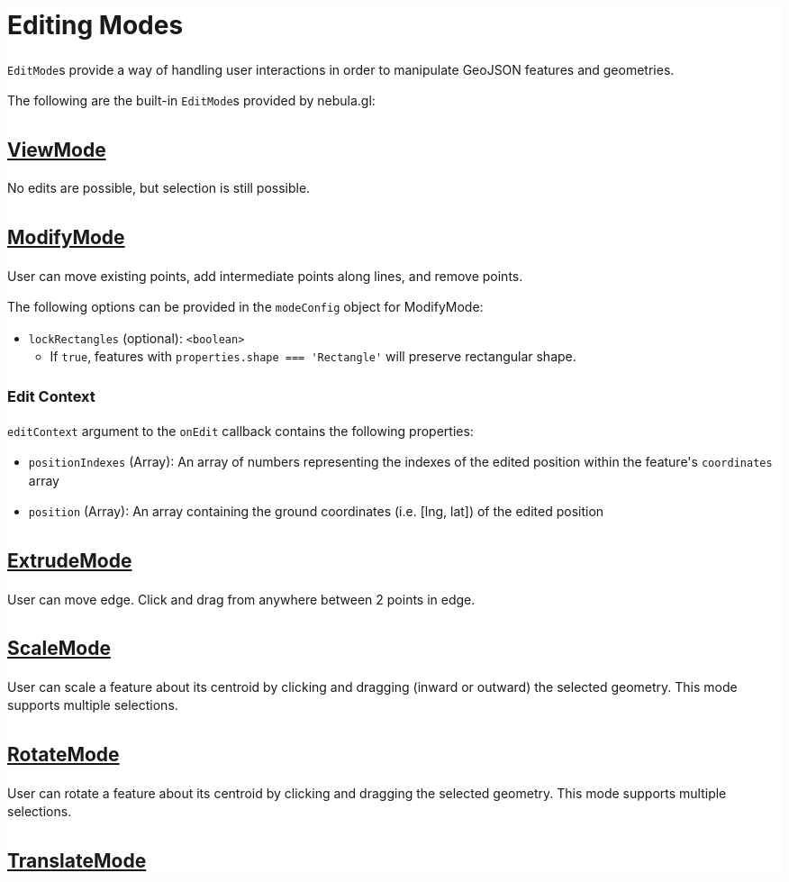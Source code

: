 # Editing Modes

`EditMode`s provide a way of handling user interactions in order to manipulate GeoJSON features and geometries.

The following are the built-in `EditMode`s provided by nebula.gl:

## [ViewMode](https://github.com/uber/nebula.gl/blob/master/modules/edit-modes/src/lib/view-mode.ts)

No edits are possible, but selection is still possible.

## [ModifyMode](https://github.com/uber/nebula.gl/blob/master/modules/edit-modes/src/lib/modify-mode.ts)

User can move existing points, add intermediate points along lines, and remove points.

The following options can be provided in the `modeConfig` object for ModifyMode:

- `lockRectangles` (optional): `<boolean>`
  - If `true`, features with `properties.shape === 'Rectangle'` will preserve rectangular shape.

### Edit Context

`editContext` argument to the `onEdit` callback contains the following properties:

- `positionIndexes` (Array): An array of numbers representing the indexes of the edited position within the feature's `coordinates` array

- `position` (Array): An array containing the ground coordinates (i.e. [lng, lat]) of the edited position

## [ExtrudeMode](https://github.com/uber/nebula.gl/blob/master/modules/edit-modes/src/lib/extrude-mode.ts)

User can move edge. Click and drag from anywhere between 2 points in edge.

## [ScaleMode](https://github.com/uber/nebula.gl/blob/master/modules/edit-modes/src/lib/scale-mode.ts)

User can scale a feature about its centroid by clicking and dragging (inward or outward) the selected geometry. This mode supports multiple selections.

## [RotateMode](https://github.com/uber/nebula.gl/blob/master/modules/edit-modes/src/lib/rotate-mode.ts)

User can rotate a feature about its centroid by clicking and dragging the selected geometry. This mode supports multiple selections.

## [TranslateMode](https://github.com/uber/nebula.gl/blob/master/modules/edit-modes/src/lib/translate-mode.ts)

